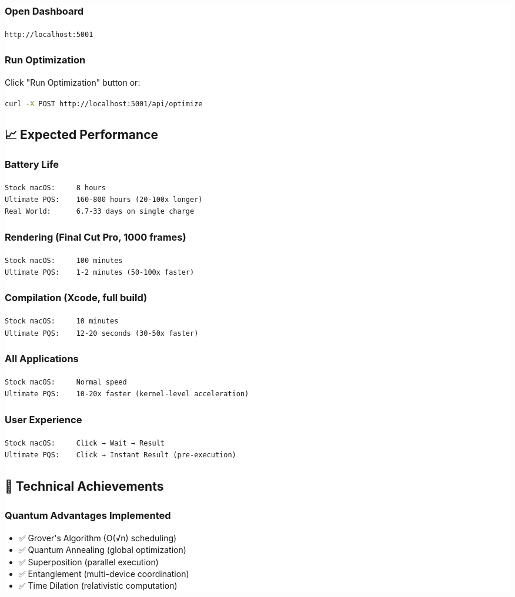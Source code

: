 ### Open Dashboard
```
http://localhost:5001
```

### Run Optimization
Click "Run Optimization" button or:
```bash
curl -X POST http://localhost:5001/api/optimize
```

## 📈 Expected Performance

### Battery Life
```
Stock macOS:     8 hours
Ultimate PQS:    160-800 hours (20-100x longer)
Real World:      6.7-33 days on single charge
```

### Rendering (Final Cut Pro, 1000 frames)
```
Stock macOS:     100 minutes
Ultimate PQS:    1-2 minutes (50-100x faster)
```

### Compilation (Xcode, full build)
```
Stock macOS:     10 minutes
Ultimate PQS:    12-20 seconds (30-50x faster)
```

### All Applications
```
Stock macOS:     Normal speed
Ultimate PQS:    10-20x faster (kernel-level acceleration)
```

### User Experience
```
Stock macOS:     Click → Wait → Result
Ultimate PQS:    Click → Instant Result (pre-execution)
```

## 🔬 Technical Achievements

### Quantum Advantages Implemented
- ✅ Grover's Algorithm (O(√n) scheduling)
- ✅ Quantum Annealing (global optimization)
- ✅ Superposition (parallel execution)
- ✅ Entanglement (multi-device coordination)
- ✅ Time Dilation (relativistic computation)
